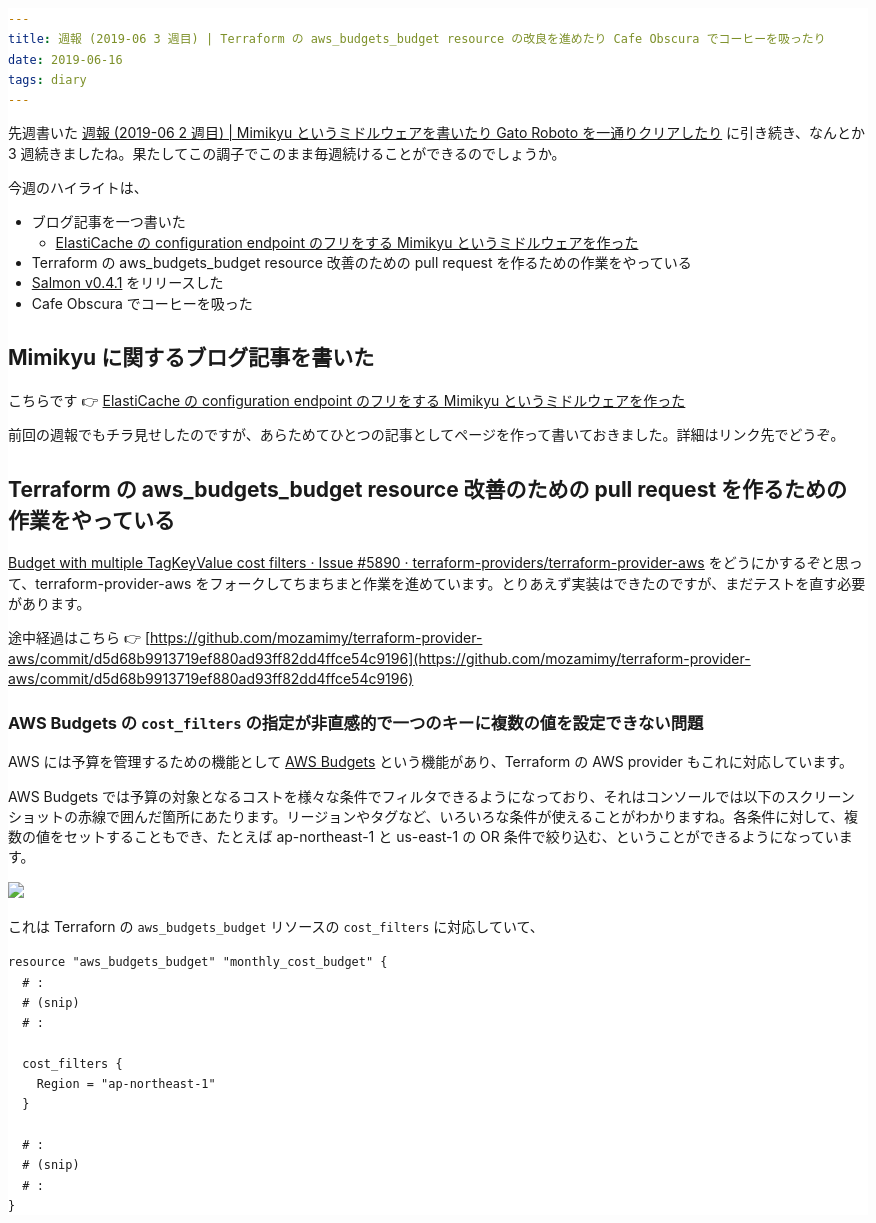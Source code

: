 ```yaml
---
title: 週報 (2019-06 3 週目) | Terraform の aws_budgets_budget resource の改良を進めたり Cafe Obscura でコーヒーを吸ったり
date: 2019-06-16
tags: diary
---
```


先週書いた [週報 (2019-06 2 週目) | Mimikyu というミドルウェアを書いたり Gato Roboto を一通りクリアしたり](/2019/06/08/weekly_report_2019_06_02.html) に引き続き、なんとか 3 週続きましたね。果たしてこの調子でこのまま毎週続けることができるのでしょうか。

今週のハイライトは、

- ブログ記事を一つ書いた
    - [ElastiCache の configuration endpoint のフリをする Mimikyu というミドルウェアを作った](/2019/06/15/mimikyu.html)
- Terraform の aws_budgets_budget resource 改善のための pull request を作るための作業をやっている
- [Salmon v0.4.1](https://github.com/mozamimy/salmon/releases/tag/v0.4.1) をリリースした
- Cafe Obscura でコーヒーを吸った

## Mimikyu に関するブログ記事を書いた

こちらです 👉 [ElastiCache の configuration endpoint のフリをする Mimikyu というミドルウェアを作った](/2019/06/15/mimikyu.html)

前回の週報でもチラ見せしたのですが、あらためてひとつの記事としてページを作って書いておきました。詳細はリンク先でどうぞ。

## Terraform の aws_budgets_budget resource 改善のための pull request を作るための作業をやっている

[Budget with multiple TagKeyValue cost filters · Issue #5890 · terraform-providers/terraform-provider-aws](https://github.com/terraform-providers/terraform-provider-aws/issues/5890) をどうにかするぞと思って、terraform-provider-aws をフォークしてちまちまと作業を進めています。とりあえず実装はできたのですが、まだテストを直す必要があります。

途中経過はこちら 👉 [https://github.com/mozamimy/terraform-provider-aws/commit/d5d68b9913719ef880ad93ff82dd4ffce54c9196](https://github.com/mozamimy/terraform-provider-aws/commit/d5d68b9913719ef880ad93ff82dd4ffce54c9196)

### AWS Budgets の `cost_filters` の指定が非直感的で一つのキーに複数の値を設定できない問題

AWS には予算を管理するための機能として [AWS Budgets](https://aws.amazon.com/aws-cost-management/aws-budgets/) という機能があり、Terraform の AWS provider もこれに対応しています。

AWS Budgets では予算の対象となるコストを様々な条件でフィルタできるようになっており、それはコンソールでは以下のスクリーンショットの赤線で囲んだ箇所にあたります。リージョンやタグなど、いろいろな条件が使えることがわかりますね。各条件に対して、複数の値をセットすることもでき、たとえば ap-northeast-1 と us-east-1 の OR 条件で絞り込む、ということができるようになっています。

<a href="/images/2019/06/16/budget.png">
  <img src="/images/2019/06/16/budget.png" style="width: 100%;">
</a>

これは Terraforn の `aws_budgets_budget` リソースの `cost_filters` に対応していて、

```
resource "aws_budgets_budget" "monthly_cost_budget" {
  # :
  # (snip)
  # :

  cost_filters {
    Region = "ap-northeast-1"
  }

  # :
  # (snip)
  # :
}
```